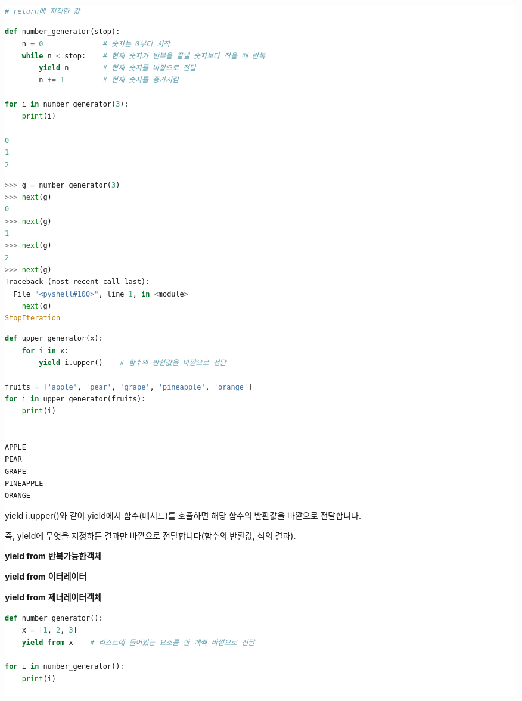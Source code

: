 ```python
# return에 지정한 값
```

```python
def number_generator(stop):
    n = 0              # 숫자는 0부터 시작
    while n < stop:    # 현재 숫자가 반복을 끝낼 숫자보다 작을 때 반복
        yield n        # 현재 숫자를 바깥으로 전달
        n += 1         # 현재 숫자를 증가시킴
 
for i in number_generator(3):
    print(i)
    
0
1
2
```

```python
>>> g = number_generator(3)
>>> next(g)
0
>>> next(g)
1
>>> next(g)
2
>>> next(g)
Traceback (most recent call last):
  File "<pyshell#100>", line 1, in <module>
    next(g)
StopIteration
```

```python
def upper_generator(x):
    for i in x:
        yield i.upper()    # 함수의 반환값을 바깥으로 전달
 
fruits = ['apple', 'pear', 'grape', 'pineapple', 'orange']
for i in upper_generator(fruits):
    print(i)
    
    
APPLE
PEAR
GRAPE
PINEAPPLE
ORANGE
```

yield i.upper()와 같이 yield에서 함수(메서드)를 호출하면 해당 함수의 반환값을 바깥으로 전달합니다.

즉, yield에 무엇을 지정하든 결과만 바깥으로 전달합니다(함수의 반환값, 식의 결과).

**yield from** **반복가능한객체**

**yield from** **이터레이터**

**yield from** **제너레이터객체**

```python
def number_generator():
    x = [1, 2, 3]
    yield from x    # 리스트에 들어있는 요소를 한 개씩 바깥으로 전달
 
for i in number_generator():
    print(i)
    
```